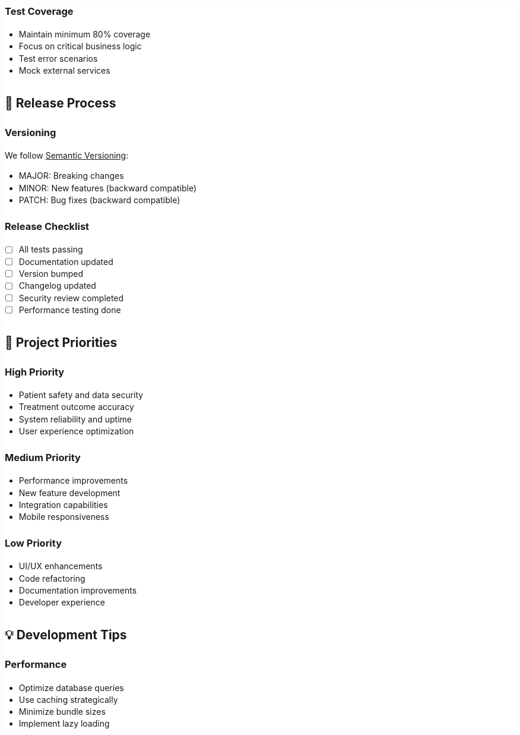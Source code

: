 ### Test Coverage
- Maintain minimum 80% coverage
- Focus on critical business logic
- Test error scenarios
- Mock external services

## 🚀 Release Process

### Versioning
We follow [Semantic Versioning](https://semver.org/):
- MAJOR: Breaking changes
- MINOR: New features (backward compatible)
- PATCH: Bug fixes (backward compatible)

### Release Checklist
- [ ] All tests passing
- [ ] Documentation updated
- [ ] Version bumped
- [ ] Changelog updated
- [ ] Security review completed
- [ ] Performance testing done

## 🎯 Project Priorities

### High Priority
- Patient safety and data security
- Treatment outcome accuracy
- System reliability and uptime
- User experience optimization

### Medium Priority
- Performance improvements
- New feature development
- Integration capabilities
- Mobile responsiveness

### Low Priority
- UI/UX enhancements
- Code refactoring
- Documentation improvements
- Developer experience

## 💡 Development Tips

### Performance
- Optimize database queries
- Use caching strategically
- Minimize bundle sizes
- Implement lazy loading
